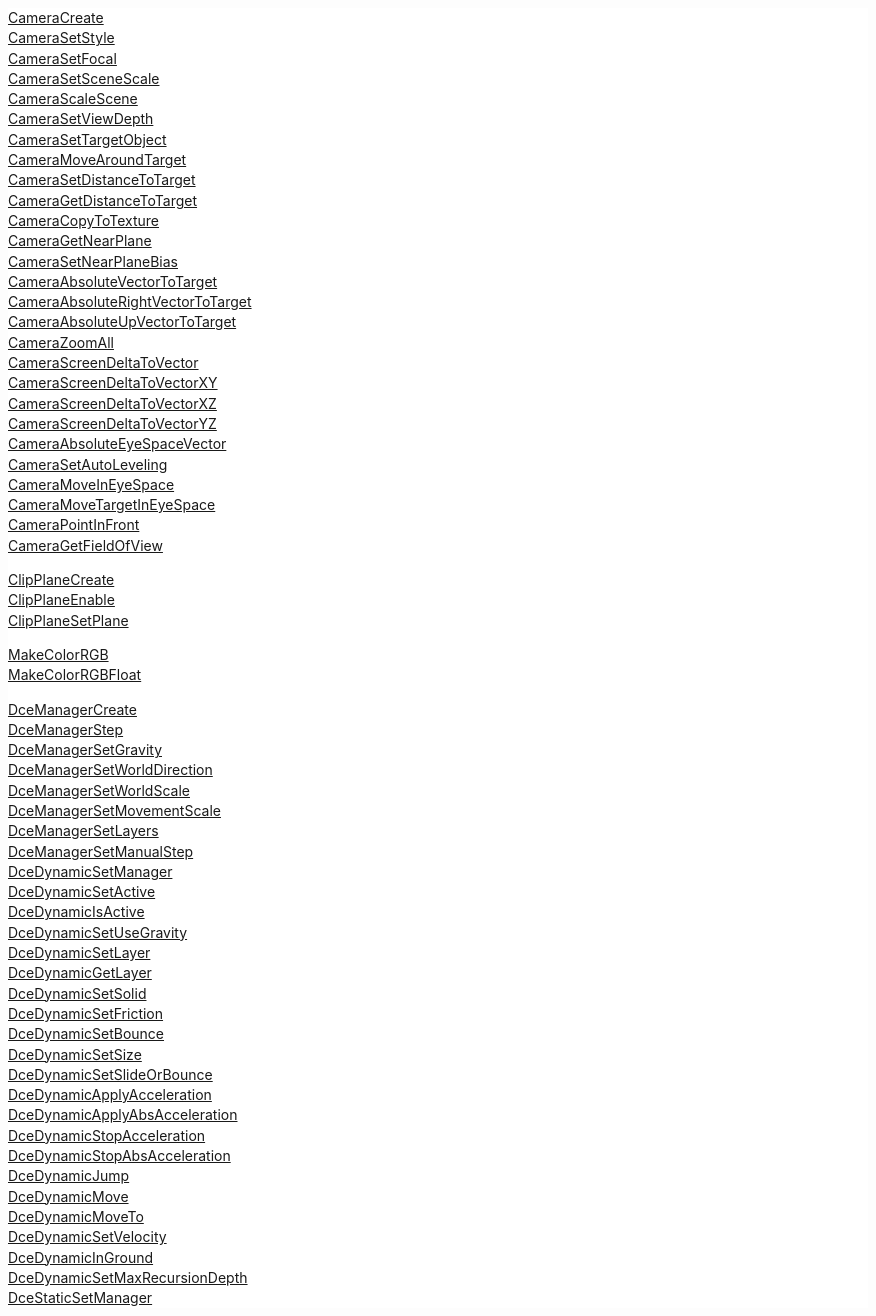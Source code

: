 [CameraCreate](camera.html#cameracreate)<br>
[CameraSetStyle](camera.html#camerasetstyle)<br>
[CameraSetFocal](camera.html#camerasetfocal)<br>
[CameraSetSceneScale](camera.html#camerasetscenescale)<br>
[CameraScaleScene](camera.html#camerascalescene)<br>
[CameraSetViewDepth](camera.html#camerasetviewdepth)<br>
[CameraSetTargetObject](camera.html#camerasettargetobject)<br>
[CameraMoveAroundTarget](camera.html#cameramovearoundtarget)<br>
[CameraSetDistanceToTarget](camera.html#camerasetdistancetotarget)<br>
[CameraGetDistanceToTarget](camera.html#cameragetdistancetotarget)<br>
[CameraCopyToTexture](camera.html#cameracopytotexture)<br>
[CameraGetNearPlane](camera.html#cameragetnearplane)<br>
[CameraSetNearPlaneBias](camera.html#camerasetnearplanebias)<br>
[CameraAbsoluteVectorToTarget](camera.html#cameraabsolutevectortotarget)<br>
[CameraAbsoluteRightVectorToTarget](camera.html#cameraabsoluterightvectortotarget)<br>
[CameraAbsoluteUpVectorToTarget](camera.html#cameraabsoluteupvectortotarget)<br>
[CameraZoomAll](camera.html#camerazoomall)<br>
[CameraScreenDeltaToVector](camera.html#camerascreendeltatovector)<br>
[CameraScreenDeltaToVectorXY](camera.html#camerascreendeltatovectorxy)<br>
[CameraScreenDeltaToVectorXZ](camera.html#camerascreendeltatovectorxz)<br>
[CameraScreenDeltaToVectorYZ](camera.html#camerascreendeltatovectoryz)<br>
[CameraAbsoluteEyeSpaceVector](camera.html#cameraabsoluteeyespacevector)<br>
[CameraSetAutoLeveling](camera.html#camerasetautoleveling)<br>
[CameraMoveInEyeSpace](camera.html#cameramoveineyespace)<br>
[CameraMoveTargetInEyeSpace](camera.html#cameramovetargetineyespace)<br>
[CameraPointInFront](camera.html#camerapointinfront)<br>
[CameraGetFieldOfView](camera.html#cameragetfieldofview)<br>

[ClipPlaneCreate](clipplane.html#clipplanecreate)<br>
[ClipPlaneEnable](clipplane.html#clipplaneenable)<br>
[ClipPlaneSetPlane](clipplane.html#clipplanesetplane)<br>

[MakeColorRGB](color.html#makecolorrgb)<br>
[MakeColorRGBFloat](color.html#makecolorrgbfloat)<br>

[DceManagerCreate](dce.html#dcemanagercreate)<br>
[DceManagerStep](dce.html#dcemanagerstep)<br>
[DceManagerSetGravity](dce.html#dcemanagersetgravity)<br>
[DceManagerSetWorldDirection](dce.html#dcemanagersetworlddirection)<br>
[DceManagerSetWorldScale](dce.html#dcemanagersetworldscale)<br>
[DceManagerSetMovementScale](dce.html#dcemanagersetmovementscale)<br>
[DceManagerSetLayers](dce.html#dcemanagersetlayers)<br>
[DceManagerSetManualStep](dce.html#dcemanagersetmanualstep)<br>
[DceDynamicSetManager](dce.html#dcedynamicsetmanager)<br>
[DceDynamicSetActive](dce.html#dcedynamicsetactive)<br>
[DceDynamicIsActive](dce.html#dcedynamicisactive)<br>
[DceDynamicSetUseGravity](dce.html#dcedynamicsetusegravity)<br>
[DceDynamicSetLayer](dce.html#dcedynamicsetlayer)<br>
[DceDynamicGetLayer](dce.html#dcedynamicgetlayer)<br>
[DceDynamicSetSolid](dce.html#dcedynamicsetsolid)<br>
[DceDynamicSetFriction](dce.html#dcedynamicsetfriction)<br>
[DceDynamicSetBounce](dce.html#dcedynamicsetbounce)<br>
[DceDynamicSetSize](dce.html#dcedynamicsetsize)<br>
[DceDynamicSetSlideOrBounce](dce.html#dcedynamicsetslideorbounce)<br>
[DceDynamicApplyAcceleration](dce.html#dcedynamicapplyacceleration)<br>
[DceDynamicApplyAbsAcceleration](dce.html#dcedynamicapplyabsacceleration)<br>
[DceDynamicStopAcceleration](dce.html#dcedynamicstopacceleration)<br>
[DceDynamicStopAbsAcceleration](dce.html#dcedynamicstopabsacceleration)<br>
[DceDynamicJump](dce.html#dcedynamicjump)<br>
[DceDynamicMove](dce.html#dcedynamicmove)<br>
[DceDynamicMoveTo](dce.html#dcedynamicmoveto)<br>
[DceDynamicSetVelocity](dce.html#dcedynamicsetvelocity)<br>
[DceDynamicInGround](dce.html#dcedynamicinground)<br>
[DceDynamicSetMaxRecursionDepth](dce.html#dcedynamicsetmaxrecursiondepth)<br>
[DceStaticSetManager](dce.html#dcestaticsetmanager)<br>